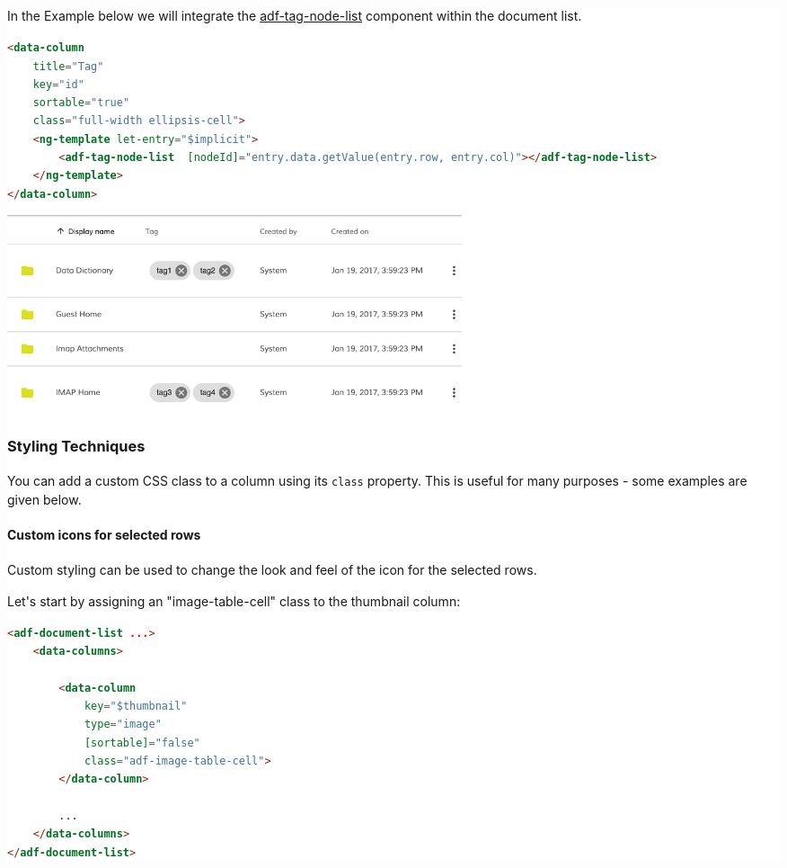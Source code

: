 

In the Example below we will integrate the [adf-tag-node-list](../../content-services/components/tag-node-list.component.md) component
within the document list.



```html
<data-column
    title="Tag"
    key="id"
    sortable="true"
    class="full-width ellipsis-cell">
    <ng-template let-entry="$implicit">
        <adf-tag-node-list  [nodeId]="entry.data.getValue(entry.row, entry.col)"></adf-tag-node-list>
    </ng-template>
</data-column>
```



![Tag component in document List](../../docassets/images/document-list-tag-template.png)

### Styling Techniques

You can add a custom CSS class to a column using its `class` property. This is useful for
many purposes - some examples are given below.

#### Custom icons for selected rows

Custom styling can be used to change the look and feel of the icon for the selected rows.

Let's start by assigning an "image-table-cell" class to the thumbnail column:

```html
<adf-document-list ...>
    <data-columns>

        <data-column
            key="$thumbnail"
            type="image"
            [sortable]="false"
            class="adf-image-table-cell">
        </data-column>

        ...
    </data-columns>
</adf-document-list>
```

